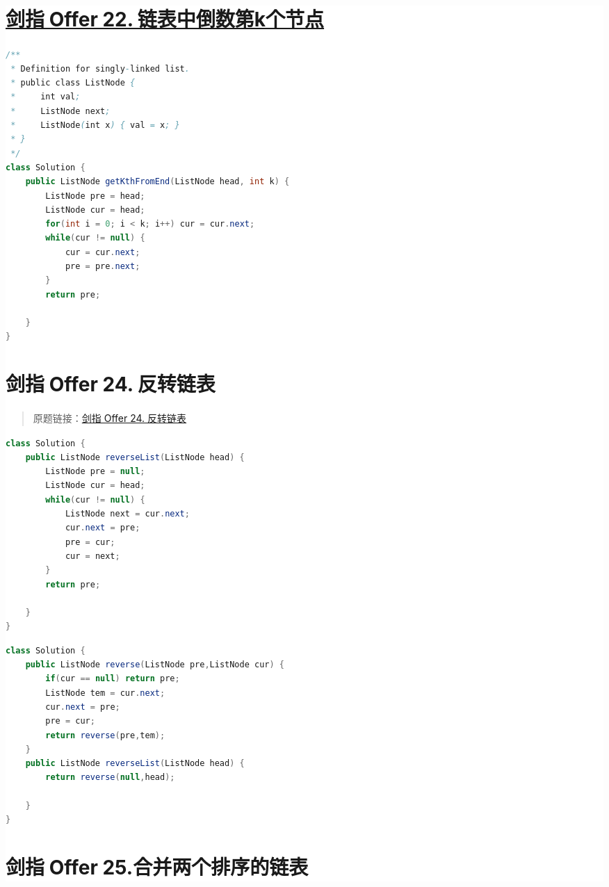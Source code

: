 # [剑指 Offer 22. 链表中倒数第k个节点](https://leetcode.cn/problems/lian-biao-zhong-dao-shu-di-kge-jie-dian-lcof/)
```java
/**
 * Definition for singly-linked list.
 * public class ListNode {
 *     int val;
 *     ListNode next;
 *     ListNode(int x) { val = x; }
 * }
 */
class Solution {
    public ListNode getKthFromEnd(ListNode head, int k) {
        ListNode pre = head;
        ListNode cur = head;
        for(int i = 0; i < k; i++) cur = cur.next;
        while(cur != null) {
            cur = cur.next;
            pre = pre.next;
        }
        return pre;

    }
}
```
# 剑指 Offer 24. 反转链表
> 原题链接：[剑指 Offer 24. 反转链表](https://leetcode.cn/problems/fan-zhuan-lian-biao-lcof/)

```java
class Solution {
    public ListNode reverseList(ListNode head) {
        ListNode pre = null;
        ListNode cur = head;
        while(cur != null) {
            ListNode next = cur.next;
            cur.next = pre;
            pre = cur;
            cur = next;
        }
        return pre;

    }
}
```
```java
class Solution {
    public ListNode reverse(ListNode pre,ListNode cur) {
        if(cur == null) return pre;
        ListNode tem = cur.next;
        cur.next = pre;
        pre = cur;
        return reverse(pre,tem);
    }
    public ListNode reverseList(ListNode head) {
        return reverse(null,head);

    }
}
```
# 剑指 Offer 25.合并两个排序的链表